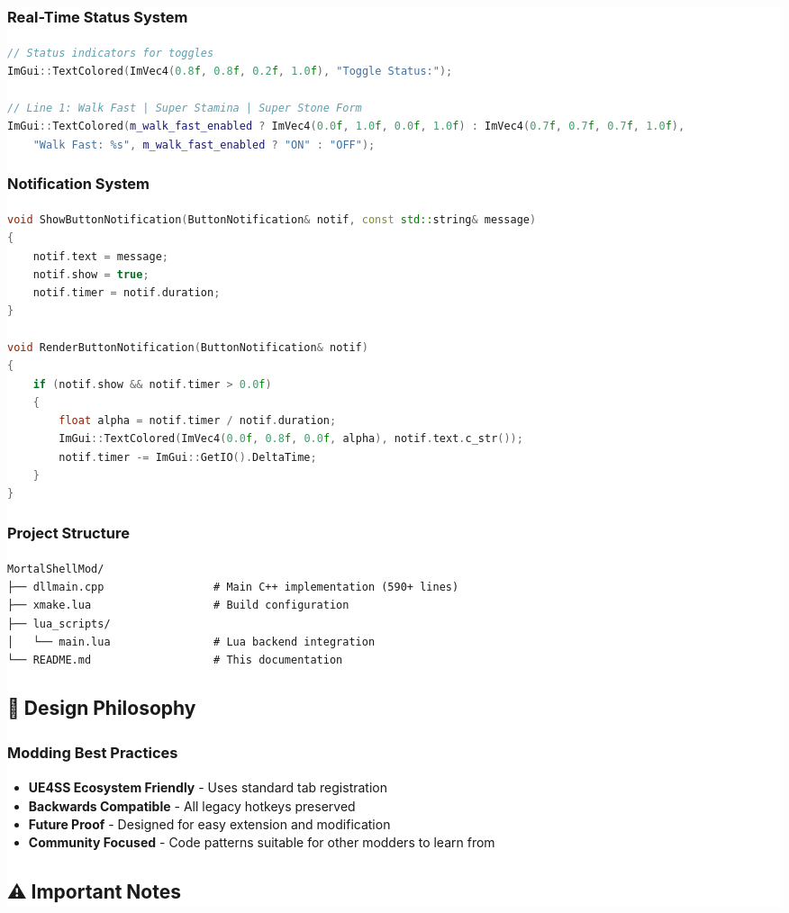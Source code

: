 ### Real-Time Status System
```cpp
// Status indicators for toggles
ImGui::TextColored(ImVec4(0.8f, 0.8f, 0.2f, 1.0f), "Toggle Status:");

// Line 1: Walk Fast | Super Stamina | Super Stone Form
ImGui::TextColored(m_walk_fast_enabled ? ImVec4(0.0f, 1.0f, 0.0f, 1.0f) : ImVec4(0.7f, 0.7f, 0.7f, 1.0f), 
    "Walk Fast: %s", m_walk_fast_enabled ? "ON" : "OFF");
```

### Notification System
```cpp
void ShowButtonNotification(ButtonNotification& notif, const std::string& message)
{
    notif.text = message;
    notif.show = true;
    notif.timer = notif.duration;
}

void RenderButtonNotification(ButtonNotification& notif)
{
    if (notif.show && notif.timer > 0.0f)
    {
        float alpha = notif.timer / notif.duration;
        ImGui::TextColored(ImVec4(0.0f, 0.8f, 0.0f, alpha), notif.text.c_str());
        notif.timer -= ImGui::GetIO().DeltaTime;
    }
}
```

### Project Structure
```
MortalShellMod/
├── dllmain.cpp                 # Main C++ implementation (590+ lines)
├── xmake.lua                   # Build configuration
├── lua_scripts/
│   └── main.lua                # Lua backend integration
└── README.md                   # This documentation
```

## 🎨 Design Philosophy

### Modding Best Practices
- **UE4SS Ecosystem Friendly** - Uses standard tab registration
- **Backwards Compatible** - All legacy hotkeys preserved
- **Future Proof** - Designed for easy extension and modification
- **Community Focused** - Code patterns suitable for other modders to learn from

## ⚠️ Important Notes
